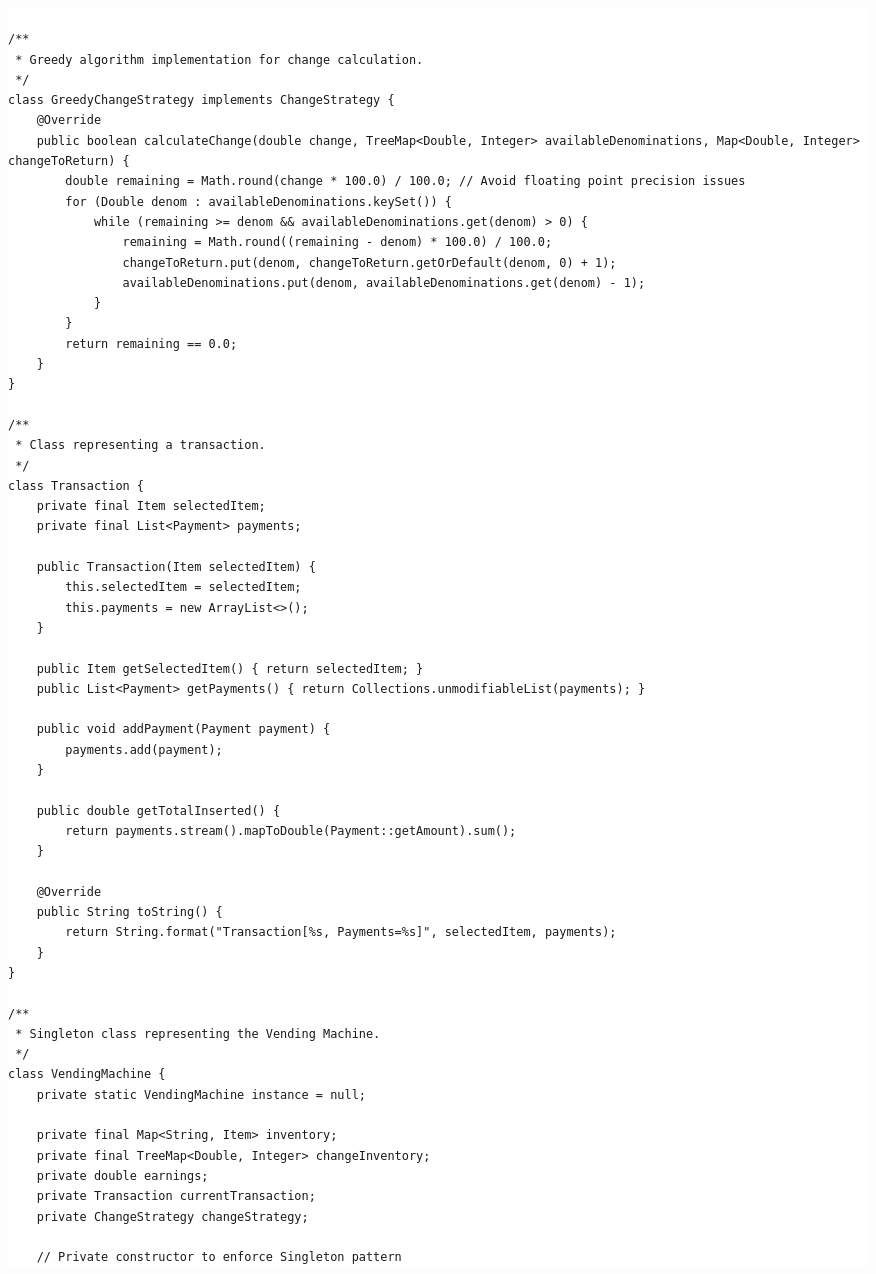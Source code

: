 ```

/**
 * Greedy algorithm implementation for change calculation.
 */
class GreedyChangeStrategy implements ChangeStrategy {
    @Override
    public boolean calculateChange(double change, TreeMap<Double, Integer> availableDenominations, Map<Double, Integer> changeToReturn) {
        double remaining = Math.round(change * 100.0) / 100.0; // Avoid floating point precision issues
        for (Double denom : availableDenominations.keySet()) {
            while (remaining >= denom && availableDenominations.get(denom) > 0) {
                remaining = Math.round((remaining - denom) * 100.0) / 100.0;
                changeToReturn.put(denom, changeToReturn.getOrDefault(denom, 0) + 1);
                availableDenominations.put(denom, availableDenominations.get(denom) - 1);
            }
        }
        return remaining == 0.0;
    }
}

/**
 * Class representing a transaction.
 */
class Transaction {
    private final Item selectedItem;
    private final List<Payment> payments;

    public Transaction(Item selectedItem) {
        this.selectedItem = selectedItem;
        this.payments = new ArrayList<>();
    }

    public Item getSelectedItem() { return selectedItem; }
    public List<Payment> getPayments() { return Collections.unmodifiableList(payments); }

    public void addPayment(Payment payment) {
        payments.add(payment);
    }

    public double getTotalInserted() {
        return payments.stream().mapToDouble(Payment::getAmount).sum();
    }

    @Override
    public String toString() {
        return String.format("Transaction[%s, Payments=%s]", selectedItem, payments);
    }
}

/**
 * Singleton class representing the Vending Machine.
 */
class VendingMachine {
    private static VendingMachine instance = null;

    private final Map<String, Item> inventory;
    private final TreeMap<Double, Integer> changeInventory;
    private double earnings;
    private Transaction currentTransaction;
    private ChangeStrategy changeStrategy;

    // Private constructor to enforce Singleton pattern
```